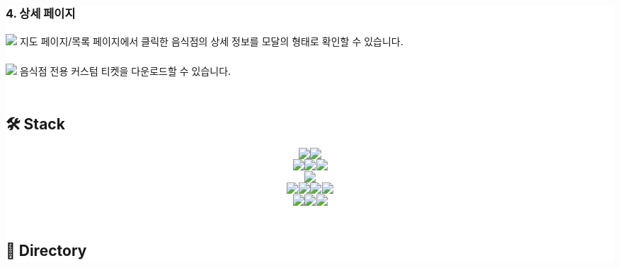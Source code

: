 ### 4. 상세 페이지

<img src="https://user-images.githubusercontent.com/77879373/249680162-3add416a-eff7-4e23-a116-0fefc869679b.png" width="70%">
지도 페이지/목록 페이지에서 클릭한 음식점의 상세 정보를 모달의 형태로 확인할 수 있습니다.
<br>
<br>

<img src="https://user-images.githubusercontent.com/77879373/249681959-b5a2a113-6027-4688-95d9-771f109589fa.gif" width="70%">
음식점 전용 커스텀 티켓을 다운로드할 수 있습니다.
<br>
<br>

## 🛠 Stack

<div align="center" style="display:flex; flex-direction: column; gap: 0.5px">
<div style="display:flex; gap:0.5px; justify-content:center">
<img src="https://img.shields.io/badge/javascript-F7DF1E?style=for-the-badge&logo=javascript&logoColor=black">
<img src="https://img.shields.io/badge/typescript-3178C6?style=for-the-badge&logo=typescript&logoColor=white">
</div>
<div style="display:flex; gap: 0.5px; justify-content:center">
<img src="https://img.shields.io/badge/react-61DAFB?style=for-the-badge&logo=react&logoColor=black">
<img src="https://img.shields.io/badge/react router-CA4245?style=for-the-badge&logo=reactrouter&logoColor=white">
<img src="https://img.shields.io/badge/react query-FF4154?style=for-the-badge&logo=reactquery&logoColor=white">
</div>
<div style="display:flex; gap:0.5px; justify-content:center">
<img src="https://img.shields.io/badge/styled components-DB7093?style=for-the-badge&logo=styled-components&logoColor=white">
</div>
<div style="display:flex; gap:0.5px; justify-content: center">
<img src="https://img.shields.io/badge/node.js-339933?style=for-the-badge&logo=Node.js&logoColor=white">
<img src="https://img.shields.io/badge/express-000000?style=for-the-badge&logo=express&logoColor=white">
<img src="https://img.shields.io/badge/mysql-4479A1?style=for-the-badge&logo=mysql&logoColor=white">
<img src="https://img.shields.io/badge/typeorm-F0AD3C?style=for-the-badge&logo=typeorm&logoColor=white">
</div>
<div style="display:flex; gap:0.5px; justify-content:center">
<img src="https://img.shields.io/badge/aws ec2-FF9900?style=for-the-badge&logo=amazonec2&logoColor=white">
<img src="https://img.shields.io/badge/pm2-2B037A?style=for-the-badge&logo=pm2&logoColor=white">
<img src="https://img.shields.io/badge/nginx-009639?style=for-the-badge&logo=nginx&logoColor=white">
</div>
</div>
<br>

## 📂 Directory
